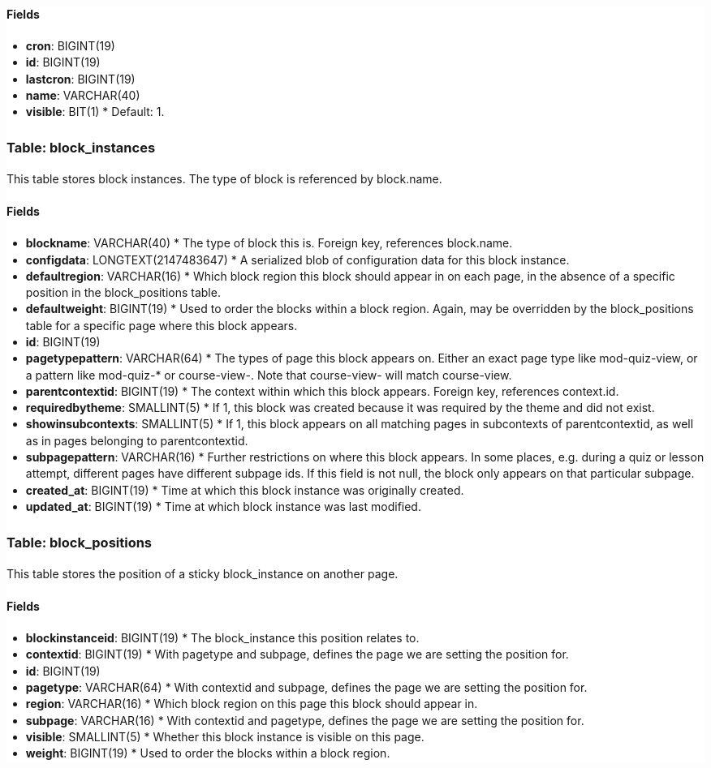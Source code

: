 #### Fields

- **cron**: BIGINT(19)
- **id**: BIGINT(19)
- **lastcron**: BIGINT(19)
- **name**: VARCHAR(40)
- **visible**: BIT(1) \* Default: 1.

### Table: block_instances

This table stores block instances. The type of block is referenced by block.name.

#### Fields

- **blockname**: VARCHAR(40) \* The type of block this is. Foreign key, references block.name.
- **configdata**: LONGTEXT(2147483647) \* A serialized blob of configuration data for this block instance.
- **defaultregion**: VARCHAR(16) \* Which block region this block should appear in on each page, in the absence of a specific position in the block_positions table.
- **defaultweight**: BIGINT(19) \* Used to order the blocks within a block region. Again, may be overridden by the block_positions table for a specific page where this block appears.
- **id**: BIGINT(19)
- **pagetypepattern**: VARCHAR(64) \* The types of page this block appears on. Either an exact page type like mod-quiz-view, or a pattern like mod-quiz-* or course-view-. Note that course-view- will match course-view.
- **parentcontextid**: BIGINT(19) \* The context within which this block appears. Foreign key, references context.id.
- **requiredbytheme**: SMALLINT(5) \* If 1, this block was created because it was required by the theme and did not exist.
- **showinsubcontexts**: SMALLINT(5) \* If 1, this block appears on all matching pages in subcontexts of parentcontextid, as well as in pages belonging to parentcontextid.
- **subpagepattern**: VARCHAR(16) \* Further restrictions on where this block appears. In some places, e.g. during a quiz or lesson attempt, different pages have different subpage ids. If this field is not null, the block only appears on that particular subpage.
- **created_at**: BIGINT(19) \* Time at which this block instance was originally created.
- **updated_at**: BIGINT(19) \* Time at which block instance was last modified.

### Table: block_positions

This table stores the position of a sticky block_instance on another page.

#### Fields

- **blockinstanceid**: BIGINT(19) \* The block_instance this position relates to.
- **contextid**: BIGINT(19) \* With pagetype and subpage, defines the page we are setting the position for.
- **id**: BIGINT(19)
- **pagetype**: VARCHAR(64) \* With contextid and subpage, defines the page we are setting the position for.
- **region**: VARCHAR(16) \* Which block region on this page this block should appear in.
- **subpage**: VARCHAR(16) \* With contextid and pagetype, defines the page we are setting the position for.
- **visible**: SMALLINT(5) \* Whether this block instance is visible on this page.
- **weight**: BIGINT(19) \* Used to order the blocks within a block region.
